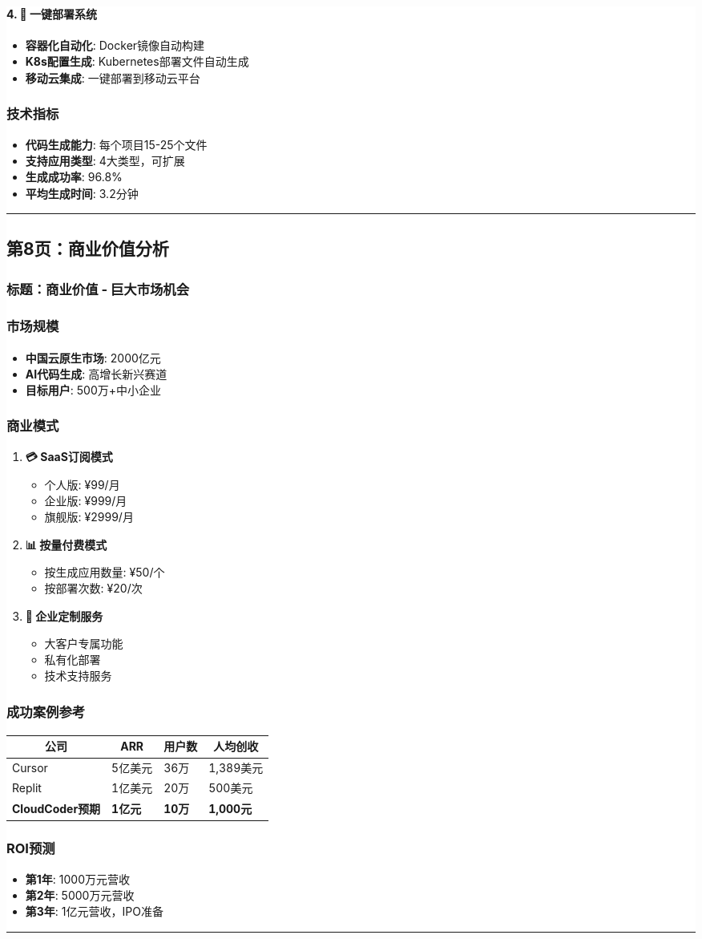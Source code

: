 #### 4. 🚀 一键部署系统
- **容器化自动化**: Docker镜像自动构建
- **K8s配置生成**: Kubernetes部署文件自动生成
- **移动云集成**: 一键部署到移动云平台

### 技术指标
- **代码生成能力**: 每个项目15-25个文件
- **支持应用类型**: 4大类型，可扩展
- **生成成功率**: 96.8%
- **平均生成时间**: 3.2分钟

---

## 第8页：商业价值分析

### 标题：商业价值 - 巨大市场机会

### 市场规模
- **中国云原生市场**: 2000亿元
- **AI代码生成**: 高增长新兴赛道  
- **目标用户**: 500万+中小企业

### 商业模式
1. **💳 SaaS订阅模式**
   - 个人版: ¥99/月
   - 企业版: ¥999/月  
   - 旗舰版: ¥2999/月

2. **📊 按量付费模式**
   - 按生成应用数量: ¥50/个
   - 按部署次数: ¥20/次

3. **🏢 企业定制服务**
   - 大客户专属功能
   - 私有化部署
   - 技术支持服务

### 成功案例参考
| 公司 | ARR | 用户数 | 人均创收 |
|------|-----|--------|----------|
| Cursor | 5亿美元 | 36万 | 1,389美元 |
| Replit | 1亿美元 | 20万 | 500美元 |
| **CloudCoder预期** | **1亿元** | **10万** | **1,000元** |

### ROI预测
- **第1年**: 1000万元营收
- **第2年**: 5000万元营收  
- **第3年**: 1亿元营收，IPO准备

---